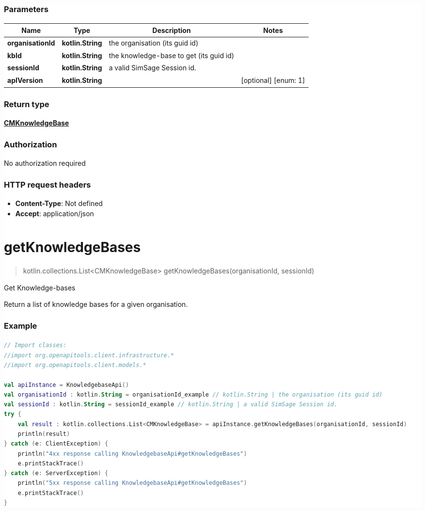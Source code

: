 ### Parameters

Name | Type | Description  | Notes
------------- | ------------- | ------------- | -------------
 **organisationId** | **kotlin.String**| the organisation (its guid id) |
 **kbId** | **kotlin.String**| the knowledge-base to get (its guid id) |
 **sessionId** | **kotlin.String**| a valid SimSage Session id. |
 **apIVersion** | **kotlin.String**|  | [optional] [enum: 1]

### Return type

[**CMKnowledgeBase**](CMKnowledgeBase.md)

### Authorization

No authorization required

### HTTP request headers

 - **Content-Type**: Not defined
 - **Accept**: application/json

<a id="getKnowledgeBases"></a>
# **getKnowledgeBases**
> kotlin.collections.List&lt;CMKnowledgeBase&gt; getKnowledgeBases(organisationId, sessionId)

Get Knowledge-bases

Return a list of knowledge bases for a given organisation.

### Example
```kotlin
// Import classes:
//import org.openapitools.client.infrastructure.*
//import org.openapitools.client.models.*

val apiInstance = KnowledgebaseApi()
val organisationId : kotlin.String = organisationId_example // kotlin.String | the organisation (its guid id)
val sessionId : kotlin.String = sessionId_example // kotlin.String | a valid SimSage Session id.
try {
    val result : kotlin.collections.List<CMKnowledgeBase> = apiInstance.getKnowledgeBases(organisationId, sessionId)
    println(result)
} catch (e: ClientException) {
    println("4xx response calling KnowledgebaseApi#getKnowledgeBases")
    e.printStackTrace()
} catch (e: ServerException) {
    println("5xx response calling KnowledgebaseApi#getKnowledgeBases")
    e.printStackTrace()
}
```

